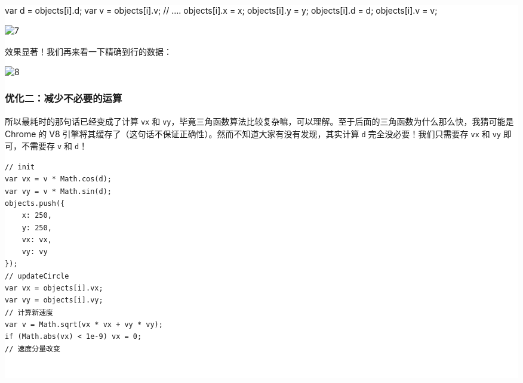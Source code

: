 <span class="hljs-keyword">var</span> d = objects[i].d;
<span class="hljs-keyword">var</span> v = objects[i].v;
<span class="hljs-comment">// ….</span>
objects[i].x = x;
objects[i].y = y;
objects[i].d = d;
objects[i].v = v;</code></pre>
<p><span class="img-wrap"><img data-src="https://dn-rexskz.qbox.me/blog/article/timeline/7.png" src="https://static.alili.techhttps://dn-rexskz.qbox.me/blog/article/timeline/7.png" alt="7" title="7" style="cursor: pointer;"></span></p>
<p>效果显著！我们再来看一下精确到行的数据：</p>
<p><span class="img-wrap"><img data-src="https://dn-rexskz.qbox.me/blog/article/timeline/8.png" src="https://static.alili.techhttps://dn-rexskz.qbox.me/blog/article/timeline/8.png" alt="8" title="8" style="cursor: pointer;"></span></p>
<h3 id="articleHeader2">优化二：减少不必要的运算</h3>
<p>所以最耗时的那句话已经变成了计算 <code>vx</code> 和 <code>vy</code>，毕竟三角函数算法比较复杂嘛，可以理解。至于后面的三角函数为什么那么快，我猜可能是 Chrome 的 V8 引擎将其缓存了（这句话不保证正确性）。然而不知道大家有没有发现，其实计算 <code>d</code> 完全没必要！我们只需要存 <code>vx</code> 和 <code>vy</code> 即可，不需要存 <code>v</code> 和 <code>d</code>！</p>
<div class="widget-codetool" style="display:none;">
      <div class="widget-codetool--inner">
      <span class="selectCode code-tool" data-toggle="tooltip" data-placement="top" title="" data-original-title="全选"></span>
      <span type="button" class="copyCode code-tool" data-toggle="tooltip" data-placement="top" data-clipboard-text="// init
var vx = v * Math.cos(d);
var vy = v * Math.sin(d);
objects.push({
    x: 250,
    y: 250,
    vx: vx,
    vy: vy
});
// updateCircle
var vx = objects[i].vx;
var vy = objects[i].vy;
// 计算新速度
var v = Math.sqrt(vx * vx + vy * vy);
if (Math.abs(vx) < 1e-9) vx = 0;
// 速度分量改变
vx += F * vx / v;
vy += F * vy / v + G;
// ….
objects[i].vx = vx;
objects[i].vy = vy;" title="" data-original-title="复制"></span>
      <span type="button" class="saveToNote code-tool" data-toggle="tooltip" data-placement="top" title="" data-original-title="放进笔记"></span>
      </div>
      </div><pre class="javascript hljs"><code class="javascript"><span class="hljs-comment">// init</span>
<span class="hljs-keyword">var</span> vx = v * <span class="hljs-built_in">Math</span>.cos(d);
<span class="hljs-keyword">var</span> vy = v * <span class="hljs-built_in">Math</span>.sin(d);
objects.push({
    <span class="hljs-attr">x</span>: <span class="hljs-number">250</span>,
    <span class="hljs-attr">y</span>: <span class="hljs-number">250</span>,
    <span class="hljs-attr">vx</span>: vx,
    <span class="hljs-attr">vy</span>: vy
});
<span class="hljs-comment">// updateCircle</span>
<span class="hljs-keyword">var</span> vx = objects[i].vx;
<span class="hljs-keyword">var</span> vy = objects[i].vy;
<span class="hljs-comment">// 计算新速度</span>
<span class="hljs-keyword">var</span> v = <span class="hljs-built_in">Math</span>.sqrt(vx * vx + vy * vy);
<span class="hljs-keyword">if</span> (<span class="hljs-built_in">Math</span>.abs(vx) &lt; <span class="hljs-number">1e-9</span>) vx = <span class="hljs-number">0</span>;
<span class="hljs-comment">// 速度分量改变</span>